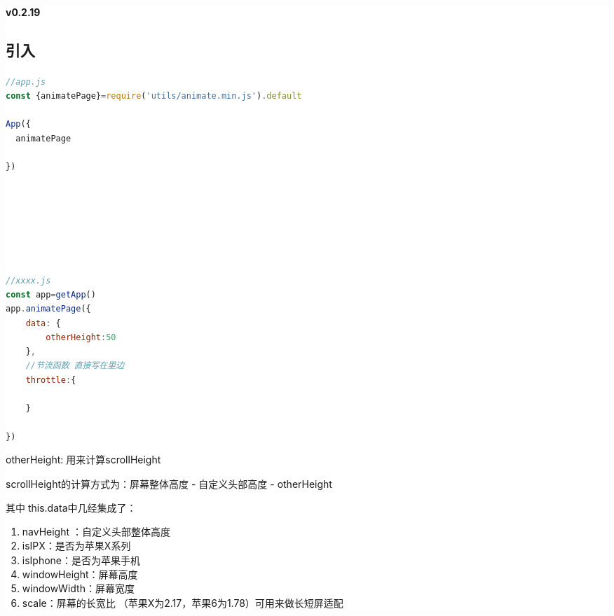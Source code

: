 #### v0.2.19

## 引入

```javascript
//app.js
const {animatePage}=require('utils/animate.min.js').default

App({
  animatePage

})







//xxxx.js
const app=getApp()
app.animatePage({
    data: {
        otherHeight:50
    },
    //节流函数 直接写在里边
    throttle:{
        
	}

})
```



otherHeight: 用来计算scrollHeight

scrollHeight的计算方式为：屏幕整体高度 -  自定义头部高度 - otherHeight

其中  this.data中几经集成了：

1. navHeight ：自定义头部整体高度
2. isIPX：是否为苹果X系列
3. isIphone：是否为苹果手机
4. windowHeight：屏幕高度
5. windowWidth：屏幕宽度
6. scale：屏幕的长宽比  （苹果X为2.17，苹果6为1.78）可用来做长短屏适配











